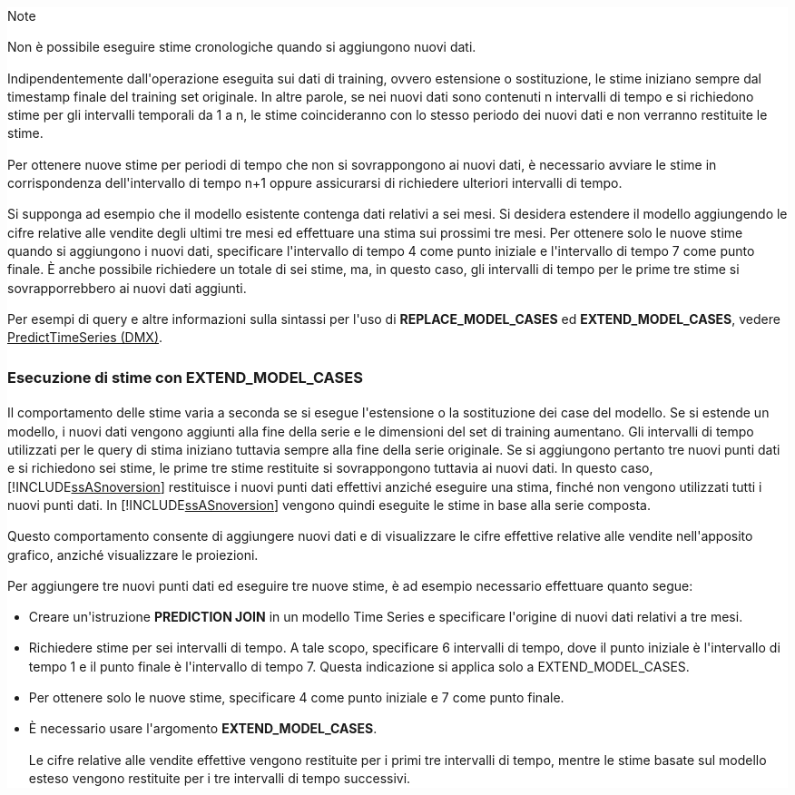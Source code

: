 > [!NOTE]  
>  Non è possibile eseguire stime cronologiche quando si aggiungono nuovi dati.  
  
 Indipendentemente dall'operazione eseguita sui dati di training, ovvero estensione o sostituzione, le stime iniziano sempre dal timestamp finale del training set originale. In altre parole, se nei nuovi dati sono contenuti n intervalli di tempo e si richiedono stime per gli intervalli temporali da 1 a n, le stime coincideranno con lo stesso periodo dei nuovi dati e non verranno restituite le stime.  
  
 Per ottenere nuove stime per periodi di tempo che non si sovrappongono ai nuovi dati, è necessario avviare le stime in corrispondenza dell'intervallo di tempo n+1 oppure assicurarsi di richiedere ulteriori intervalli di tempo.  
  
 Si supponga ad esempio che il modello esistente contenga dati relativi a sei mesi. Si desidera estendere il modello aggiungendo le cifre relative alle vendite degli ultimi tre mesi ed effettuare una stima sui prossimi tre mesi. Per ottenere solo le nuove stime quando si aggiungono i nuovi dati, specificare l'intervallo di tempo 4 come punto iniziale e l'intervallo di tempo 7 come punto finale. È anche possibile richiedere un totale di sei stime, ma, in questo caso, gli intervalli di tempo per le prime tre stime si sovrapporrebbero ai nuovi dati aggiunti.  
  
 Per esempi di query e altre informazioni sulla sintassi per l'uso di **REPLACE_MODEL_CASES** ed **EXTEND_MODEL_CASES**, vedere [PredictTimeSeries &#40;DMX&#41;](../../dmx/predicttimeseries-dmx.md).  
  
  
###  <a name="bkmk_EXTEND"></a> Esecuzione di stime con EXTEND_MODEL_CASES  
 Il comportamento delle stime varia a seconda se si esegue l'estensione o la sostituzione dei case del modello. Se si estende un modello, i nuovi dati vengono aggiunti alla fine della serie e le dimensioni del set di training aumentano. Gli intervalli di tempo utilizzati per le query di stima iniziano tuttavia sempre alla fine della serie originale. Se si aggiungono pertanto tre nuovi punti dati e si richiedono sei stime, le prime tre stime restituite si sovrappongono tuttavia ai nuovi dati. In questo caso, [!INCLUDE[ssASnoversion](../../includes/ssasnoversion-md.md)] restituisce i nuovi punti dati effettivi anziché eseguire una stima, finché non vengono utilizzati tutti i nuovi punti dati. In [!INCLUDE[ssASnoversion](../../includes/ssasnoversion-md.md)] vengono quindi eseguite le stime in base alla serie composta.  
  
 Questo comportamento consente di aggiungere nuovi dati e di visualizzare le cifre effettive relative alle vendite nell'apposito grafico, anziché visualizzare le proiezioni.  
  
 Per aggiungere tre nuovi punti dati ed eseguire tre nuove stime, è ad esempio necessario effettuare quanto segue:  
  
-   Creare un'istruzione **PREDICTION JOIN** in un modello Time Series e specificare l'origine di nuovi dati relativi a tre mesi.  
  
-   Richiedere stime per sei intervalli di tempo. A tale scopo, specificare 6 intervalli di tempo, dove il punto iniziale è l'intervallo di tempo 1 e il punto finale è l'intervallo di tempo 7. Questa indicazione si applica solo a EXTEND_MODEL_CASES.  
  
-   Per ottenere solo le nuove stime, specificare 4 come punto iniziale e 7 come punto finale.  
  
-   È necessario usare l'argomento **EXTEND_MODEL_CASES**.  
  
     Le cifre relative alle vendite effettive vengono restituite per i primi tre intervalli di tempo, mentre le stime basate sul modello esteso vengono restituite per i tre intervalli di tempo successivi.  
  
  